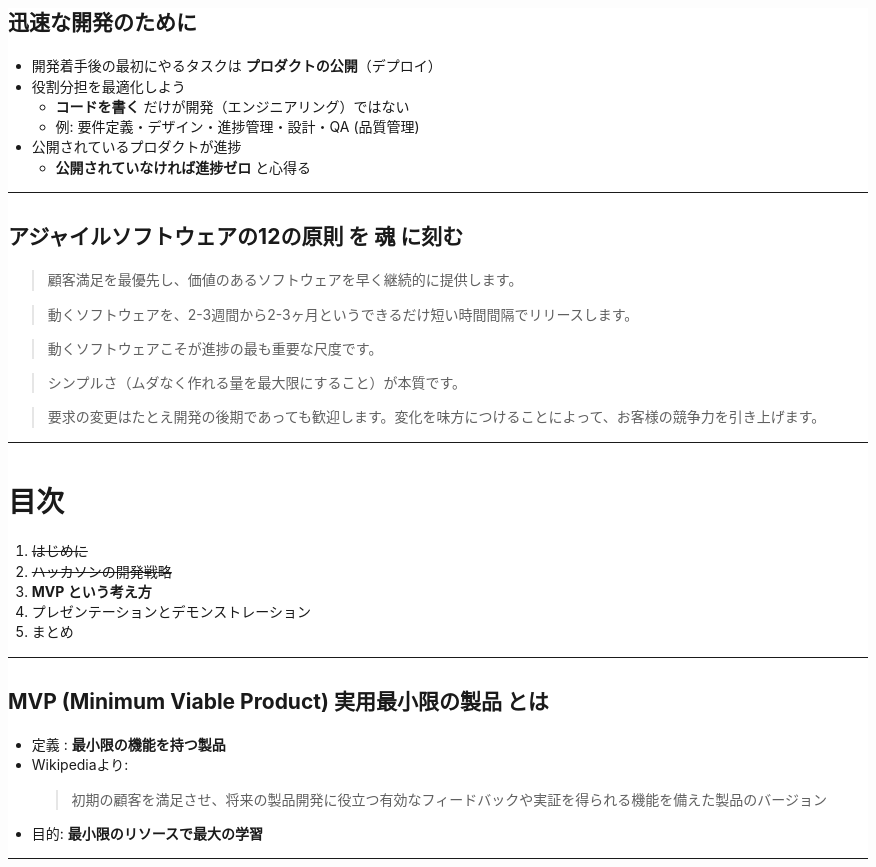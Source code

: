 


## 迅速な開発のために

- 開発着手後の最初にやるタスクは **プロダクトの公開**（デプロイ）
- 役割分担を最適化しよう
  - **コードを書く** だけが開発（エンジニアリング）ではない
  - 例: 要件定義・デザイン・進捗管理・設計・QA (品質管理)
- 公開されているプロダクトが進捗
  - **公開されていなければ進捗ゼロ** と心得る

---




## **アジャイルソフトウェアの12の原則** を **魂** に刻む

> 顧客満足を最優先し、価値のあるソフトウェアを早く継続的に提供します。

> 動くソフトウェアを、2-3週間から2-3ヶ月というできるだけ短い時間間隔でリリースします。

> 動くソフトウェアこそが進捗の最も重要な尺度です。

> シンプルさ（ムダなく作れる量を最大限にすること）が本質です。

> 要求の変更はたとえ開発の後期であっても歓迎します。変化を味方につけることによって、お客様の競争力を引き上げます。

---

# 目次

1. ~~はじめに~~
2. ~~ハッカソンの開発戦略~~
3. **MVP という考え方**
4. プレゼンテーションとデモンストレーション
5. まとめ

---



## MVP (Minimum Viable Product) 実用最小限の製品 とは

- 定義 : **最小限の機能を持つ製品**
- Wikipediaより:
  > 初期の顧客を満足させ、将来の製品開発に役立つ有効なフィードバックや実証を得られる機能を備えた製品のバージョン
- 目的: **最小限のリソースで最大の学習**

---



